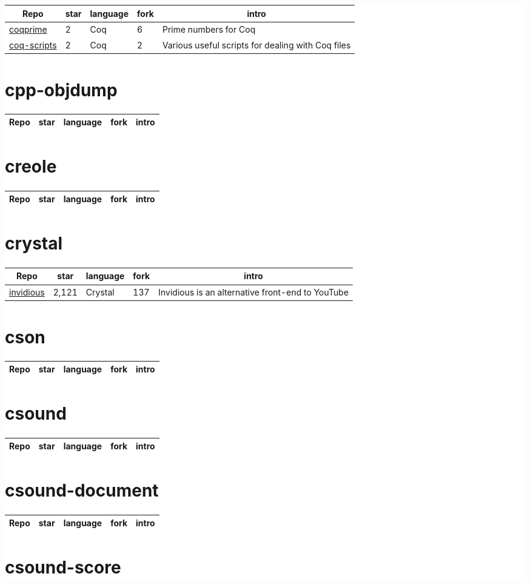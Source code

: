 Repo|star|language|fork|intro
-|-|-|-|-
[coqprime](https://github.com/thery/coqprime)|2|Coq|6|Prime numbers for Coq
[coq-scripts](https://github.com/JasonGross/coq-scripts)|2|Coq|2|Various useful scripts for dealing with Coq files


# cpp-objdump

Repo|star|language|fork|intro
-|-|-|-|-



# creole

Repo|star|language|fork|intro
-|-|-|-|-



# crystal

Repo|star|language|fork|intro
-|-|-|-|-
[invidious](https://github.com/omarroth/invidious)|2,121|Crystal|137|Invidious is an alternative front-end to YouTube


# cson

Repo|star|language|fork|intro
-|-|-|-|-



# csound

Repo|star|language|fork|intro
-|-|-|-|-



# csound-document

Repo|star|language|fork|intro
-|-|-|-|-



# csound-score
